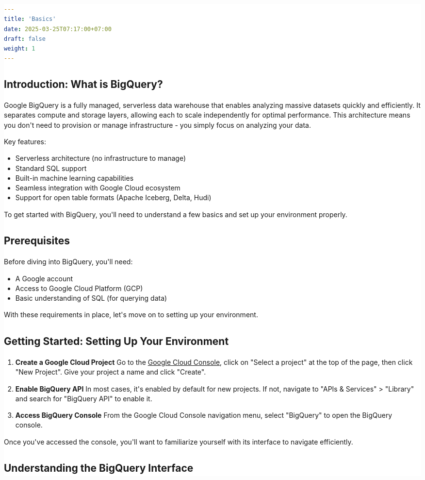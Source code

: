 ```yaml
---
title: 'Basics'
date: 2025-03-25T07:17:00+07:00
draft: false
weight: 1
---
```


## Introduction: What is BigQuery?

Google BigQuery is a fully managed, serverless data warehouse that enables analyzing massive datasets quickly and efficiently. It separates compute and storage layers, allowing each to scale independently for optimal performance. This architecture means you don't need to provision or manage infrastructure - you simply focus on analyzing your data.

Key features:

- Serverless architecture (no infrastructure to manage)
- Standard SQL support
- Built-in machine learning capabilities
- Seamless integration with Google Cloud ecosystem
- Support for open table formats (Apache Iceberg, Delta, Hudi)

To get started with BigQuery, you'll need to understand a few basics and set up your environment properly.

## Prerequisites

Before diving into BigQuery, you'll need:

- A Google account
- Access to Google Cloud Platform (GCP)
- Basic understanding of SQL (for querying data)

With these requirements in place, let's move on to setting up your environment.

## Getting Started: Setting Up Your Environment

1. **Create a Google Cloud Project**
   Go to the [Google Cloud Console](https://console.cloud.google.com/), click on "Select a project" at the top of the page, then click "New Project". Give your project a name and click "Create".

2. **Enable BigQuery API**
   In most cases, it's enabled by default for new projects. If not, navigate to "APIs & Services" > "Library" and search for "BigQuery API" to enable it.

3. **Access BigQuery Console**
   From the Google Cloud Console navigation menu, select "BigQuery" to open the BigQuery console.

Once you've accessed the console, you'll want to familiarize yourself with its interface to navigate efficiently.

## Understanding the BigQuery Interface

